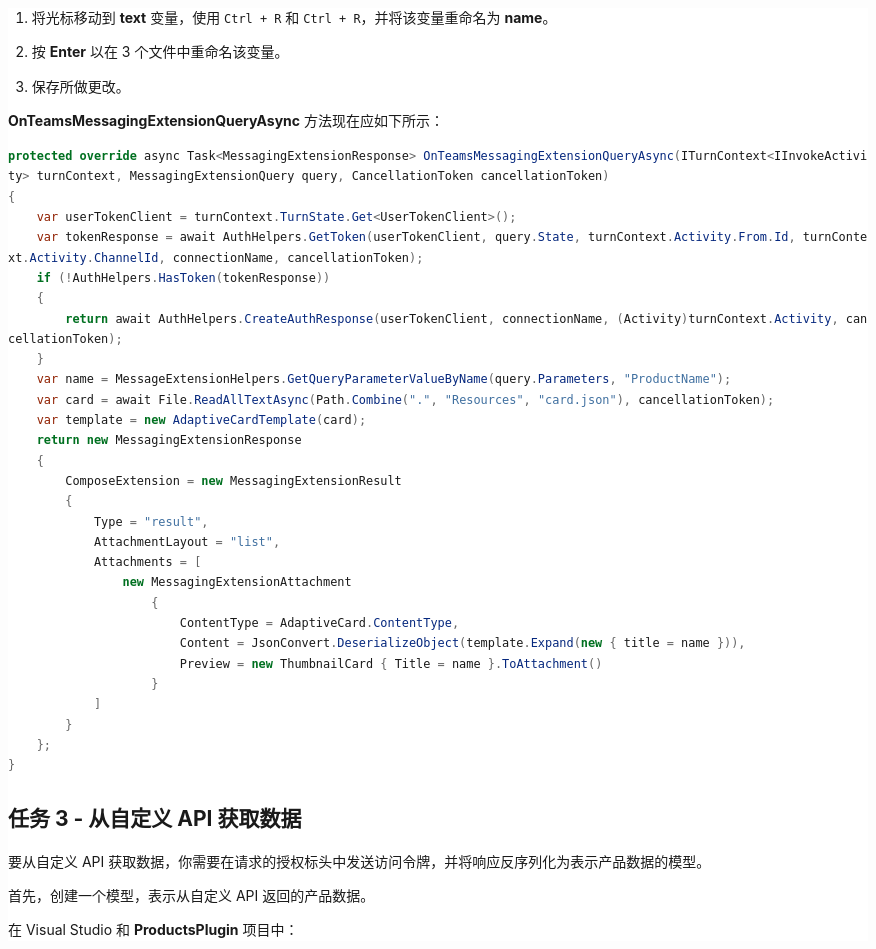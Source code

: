 1. 将光标移动到 **text** 变量，使用 `Ctrl + R` 和 `Ctrl + R`，并将该变量重命名为 **name**。

1. 按 **Enter** 以在 3 个文件中重命名该变量。

1. 保存所做更改。

**OnTeamsMessagingExtensionQueryAsync** 方法现在应如下所示：

```csharp
protected override async Task<MessagingExtensionResponse> OnTeamsMessagingExtensionQueryAsync(ITurnContext<IInvokeActivity> turnContext, MessagingExtensionQuery query, CancellationToken cancellationToken)
{
    var userTokenClient = turnContext.TurnState.Get<UserTokenClient>();
    var tokenResponse = await AuthHelpers.GetToken(userTokenClient, query.State, turnContext.Activity.From.Id, turnContext.Activity.ChannelId, connectionName, cancellationToken);
    if (!AuthHelpers.HasToken(tokenResponse))
    {
        return await AuthHelpers.CreateAuthResponse(userTokenClient, connectionName, (Activity)turnContext.Activity, cancellationToken);
    }
    var name = MessageExtensionHelpers.GetQueryParameterValueByName(query.Parameters, "ProductName");
    var card = await File.ReadAllTextAsync(Path.Combine(".", "Resources", "card.json"), cancellationToken);
    var template = new AdaptiveCardTemplate(card);
    return new MessagingExtensionResponse
    {
        ComposeExtension = new MessagingExtensionResult
        {
            Type = "result",
            AttachmentLayout = "list",
            Attachments = [
                new MessagingExtensionAttachment
                    {
                        ContentType = AdaptiveCard.ContentType,
                        Content = JsonConvert.DeserializeObject(template.Expand(new { title = name })),
                        Preview = new ThumbnailCard { Title = name }.ToAttachment()
                    }
            ]
        }
    };
}
```

## 任务 3 - 从自定义 API 获取数据

要从自定义 API 获取数据，你需要在请求的授权标头中发送访问令牌，并将响应反序列化为表示产品数据的模型。

首先，创建一个模型，表示从自定义 API 返回的产品数据。

在 Visual Studio 和 **ProductsPlugin** 项目中：
